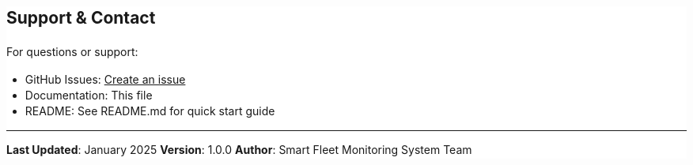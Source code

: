 
## Support & Contact

For questions or support:
- GitHub Issues: [Create an issue](https://github.com/johaankjis/Smart-Fleet-Monitoring-System/issues)
- Documentation: This file
- README: See README.md for quick start guide

---

**Last Updated**: January 2025
**Version**: 1.0.0
**Author**: Smart Fleet Monitoring System Team

